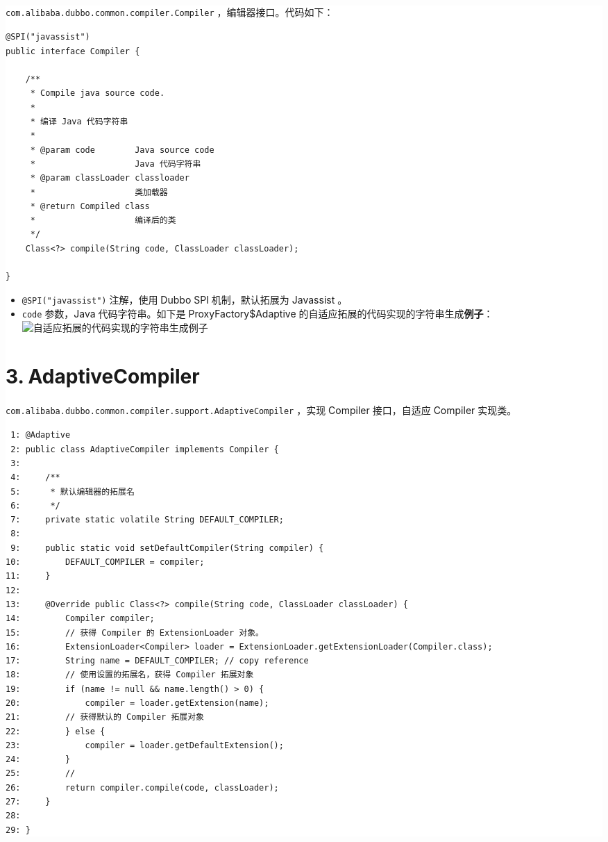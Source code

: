 `com.alibaba.dubbo.common.compiler.Compiler` ，编辑器接口。代码如下：

```
@SPI("javassist")
public interface Compiler {

    /**
     * Compile java source code.
     *
     * 编译 Java 代码字符串
     *
     * @param code        Java source code
     *                    Java 代码字符串
     * @param classLoader classloader
     *                    类加载器
     * @return Compiled class
     *                    编译后的类
     */
    Class<?> compile(String code, ClassLoader classLoader);

}
```

- `@SPI("javassist")` 注解，使用 Dubbo SPI 机制，默认拓展为 Javassist 。
- `code` 参数，Java 代码字符串。如下是 ProxyFactory$Adaptive 的自适应拓展的代码实现的字符串生成**例子**：![自适应拓展的代码实现的字符串生成例子](http://www.iocoder.cn/images/Dubbo/2018_03_04/05.png)

# 3. AdaptiveCompiler

`com.alibaba.dubbo.common.compiler.support.AdaptiveCompiler` ，实现 Compiler 接口，自适应 Compiler 实现类。

```
 1: @Adaptive
 2: public class AdaptiveCompiler implements Compiler {
 3: 
 4:     /**
 5:      * 默认编辑器的拓展名
 6:      */
 7:     private static volatile String DEFAULT_COMPILER;
 8: 
 9:     public static void setDefaultCompiler(String compiler) {
10:         DEFAULT_COMPILER = compiler;
11:     }
12: 
13:     @Override public Class<?> compile(String code, ClassLoader classLoader) {
14:         Compiler compiler;
15:         // 获得 Compiler 的 ExtensionLoader 对象。
16:         ExtensionLoader<Compiler> loader = ExtensionLoader.getExtensionLoader(Compiler.class);
17:         String name = DEFAULT_COMPILER; // copy reference
18:         // 使用设置的拓展名，获得 Compiler 拓展对象
19:         if (name != null && name.length() > 0) {
20:             compiler = loader.getExtension(name);
21:         // 获得默认的 Compiler 拓展对象
22:         } else {
23:             compiler = loader.getDefaultExtension();
24:         }
25:         //
26:         return compiler.compile(code, classLoader);
27:     }
28: 
29: }
```
